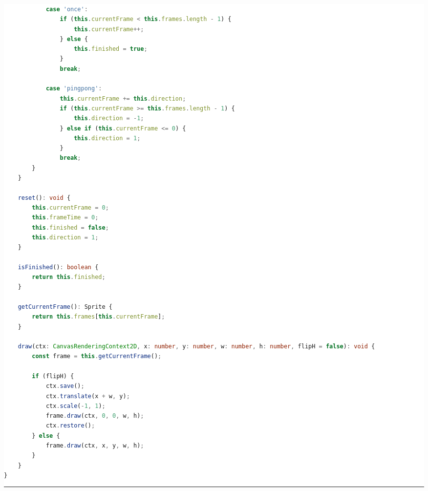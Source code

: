```typescript
            case 'once':
                if (this.currentFrame < this.frames.length - 1) {
                    this.currentFrame++;
                } else {
                    this.finished = true;
                }
                break;
                
            case 'pingpong':
                this.currentFrame += this.direction;
                if (this.currentFrame >= this.frames.length - 1) {
                    this.direction = -1;
                } else if (this.currentFrame <= 0) {
                    this.direction = 1;
                }
                break;
        }
    }
    
    reset(): void {
        this.currentFrame = 0;
        this.frameTime = 0;
        this.finished = false;
        this.direction = 1;
    }
    
    isFinished(): boolean {
        return this.finished;
    }
    
    getCurrentFrame(): Sprite {
        return this.frames[this.currentFrame];
    }
    
    draw(ctx: CanvasRenderingContext2D, x: number, y: number, w: number, h: number, flipH = false): void {
        const frame = this.getCurrentFrame();
        
        if (flipH) {
            ctx.save();
            ctx.translate(x + w, y);
            ctx.scale(-1, 1);
            frame.draw(ctx, 0, 0, w, h);
            ctx.restore();
        } else {
            frame.draw(ctx, x, y, w, h);
        }
    }
}
```

---